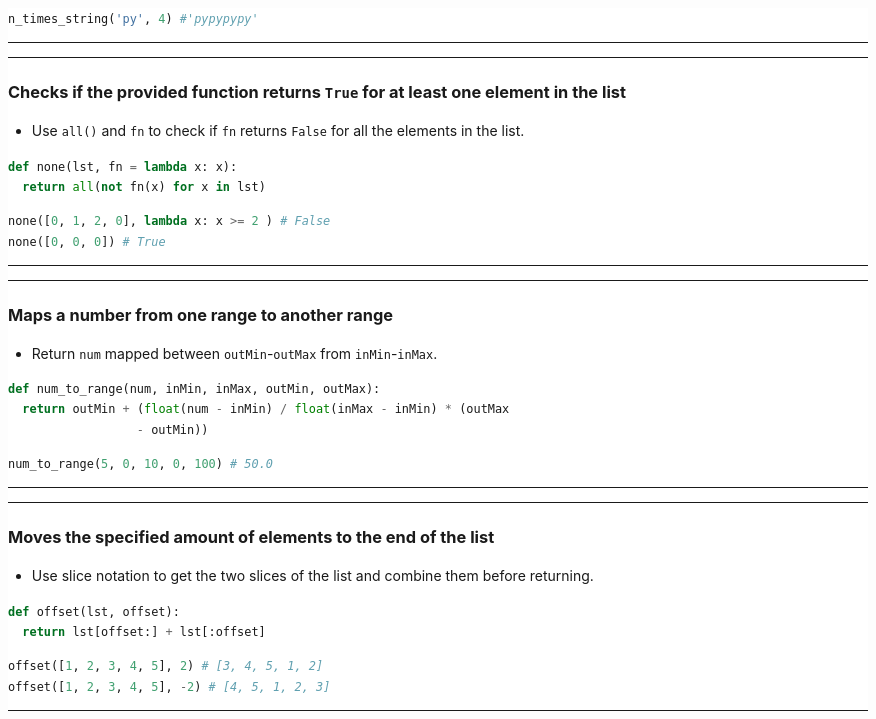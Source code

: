 ```py
n_times_string('py', 4) #'pypypypy'
```

---

---

### Checks if the provided function returns `True` for at least one element in the list

-   Use `all()` and `fn` to check if `fn` returns `False` for all the elements in the list.

```py
def none(lst, fn = lambda x: x):
  return all(not fn(x) for x in lst)
```

```py
none([0, 1, 2, 0], lambda x: x >= 2 ) # False
none([0, 0, 0]) # True
```

---

---

### Maps a number from one range to another range

-   Return `num` mapped between `outMin`-`outMax` from `inMin`-`inMax`.

```py
def num_to_range(num, inMin, inMax, outMin, outMax):
  return outMin + (float(num - inMin) / float(inMax - inMin) * (outMax
                  - outMin))
```

```py
num_to_range(5, 0, 10, 0, 100) # 50.0
```

---

---

### Moves the specified amount of elements to the end of the list

-   Use slice notation to get the two slices of the list and combine them before returning.

```py
def offset(lst, offset):
  return lst[offset:] + lst[:offset]
```

```py
offset([1, 2, 3, 4, 5], 2) # [3, 4, 5, 1, 2]
offset([1, 2, 3, 4, 5], -2) # [4, 5, 1, 2, 3]
```

---